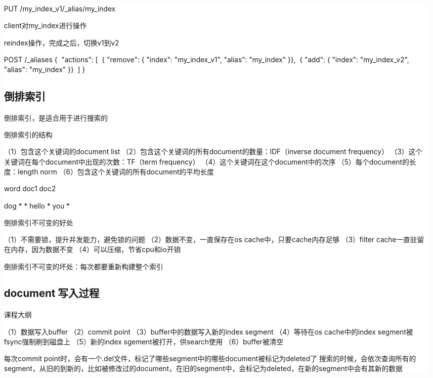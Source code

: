 PUT /my_index_v1/_alias/my_index

client对my_index进行操作

reindex操作，完成之后，切换v1到v2

POST /_aliases
{
​    "actions": [
​        { "remove": { "index": "my_index_v1", "alias": "my_index" }},
​        { "add":    { "index": "my_index_v2", "alias": "my_index" }}
​    ]
}



## 倒排索引

倒排索引，是适合用于进行搜索的

倒排索引的结构

（1）包含这个关键词的document list
（2）包含这个关键词的所有document的数量：IDF（inverse document frequency）
（3）这个关键词在每个document中出现的次数：TF（term frequency）
（4）这个关键词在这个document中的次序
（5）每个document的长度：length norm
（6）包含这个关键词的所有document的平均长度

word		doc1		doc2

dog		*		*
hello		*
you				*

倒排索引不可变的好处

（1）不需要锁，提升并发能力，避免锁的问题
（2）数据不变，一直保存在os cache中，只要cache内存足够
（3）filter cache一直驻留在内存，因为数据不变
（4）可以压缩，节省cpu和io开销

倒排索引不可变的坏处：每次都要重新构建整个索引



## document 写入过程

课程大纲

（1）数据写入buffer
（2）commit point
（3）buffer中的数据写入新的index segment
（4）等待在os cache中的index segment被fsync强制刷到磁盘上
（5）新的index sgement被打开，供search使用
（6）buffer被清空

每次commit point时，会有一个.del文件，标记了哪些segment中的哪些document被标记为deleted了
搜索的时候，会依次查询所有的segment，从旧的到新的，比如被修改过的document，在旧的segment中，会标记为deleted，在新的segment中会有其新的数据
